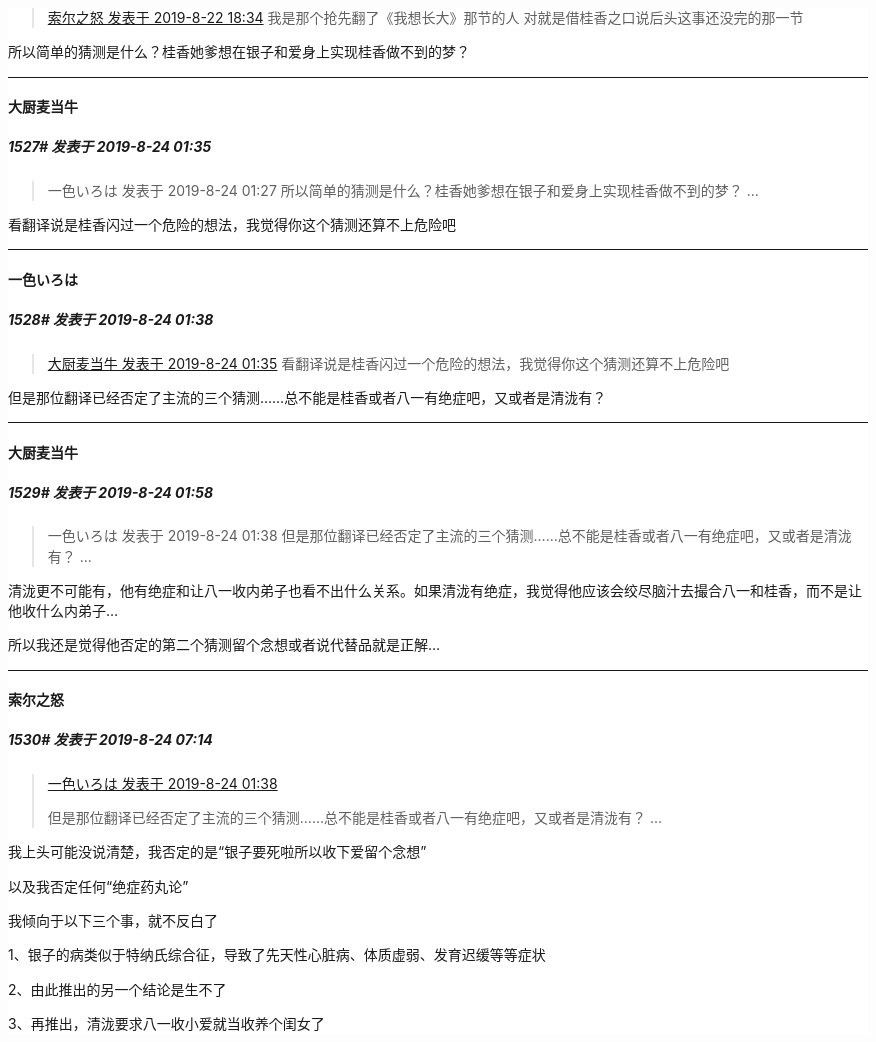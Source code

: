 <blockquote><a href="httphttps://bbs.saraba1st.com/2b/forum.php?mod=redirect&amp;goto=findpost&amp;pid=45007944&amp;ptid=1529883" target="_blank">索尔之怒 发表于 2019-8-22 18:34</a>
 我是那个抢先翻了《我想长大》那节的人 对就是借桂香之口说后头这事还没完的那一节  </blockquote>
所以简单的猜测是什么？桂香她爹想在银子和爱身上实现桂香做不到的梦？

*****

####  大厨麦当牛  
##### 1527#       发表于 2019-8-24 01:35

<blockquote>一色いろは 发表于 2019-8-24 01:27
所以简单的猜测是什么？桂香她爹想在银子和爱身上实现桂香做不到的梦？ ...</blockquote>
看翻译说是桂香闪过一个危险的想法，我觉得你这个猜测还算不上危险吧

*****

####  一色いろは  
##### 1528#       发表于 2019-8-24 01:38

<blockquote><a href="httphttps://bbs.saraba1st.com/2b/forum.php?mod=redirect&amp;goto=findpost&amp;pid=45024071&amp;ptid=1529883" target="_blank">大厨麦当牛 发表于 2019-8-24 01:35</a>
 看翻译说是桂香闪过一个危险的想法，我觉得你这个猜测还算不上危险吧</blockquote>
但是那位翻译已经否定了主流的三个猜测……总不能是桂香或者八一有绝症吧，又或者是清泷有？

*****

####  大厨麦当牛  
##### 1529#       发表于 2019-8-24 01:58

<blockquote>一色いろは 发表于 2019-8-24 01:38
但是那位翻译已经否定了主流的三个猜测……总不能是桂香或者八一有绝症吧，又或者是清泷有？ ...</blockquote>
清泷更不可能有，他有绝症和让八一收内弟子也看不出什么关系。如果清泷有绝症，我觉得他应该会绞尽脑汁去撮合八一和桂香，而不是让他收什么内弟子…

所以我还是觉得他否定的第二个猜测留个念想或者说代替品就是正解…

*****

####  索尔之怒  
##### 1530#       发表于 2019-8-24 07:14

<blockquote><a href="httphttps://bbs.saraba1st.com/2b/forum.php?mod=redirect&amp;goto=findpost&amp;pid=45024085&amp;ptid=1529883" target="_blank">一色いろは 发表于 2019-8-24 01:38</a>

但是那位翻译已经否定了主流的三个猜测……总不能是桂香或者八一有绝症吧，又或者是清泷有？ ...</blockquote>
我上头可能没说清楚，我否定的是“银子要死啦所以收下爱留个念想”

以及我否定任何“绝症药丸论”

我倾向于以下三个事，就不反白了

1、银子的病类似于特纳氏综合征，导致了先天性心脏病、体质虚弱、发育迟缓等等症状

2、由此推出的另一个结论是生不了

3、再推出，清泷要求八一收小爱就当收养个闺女了
